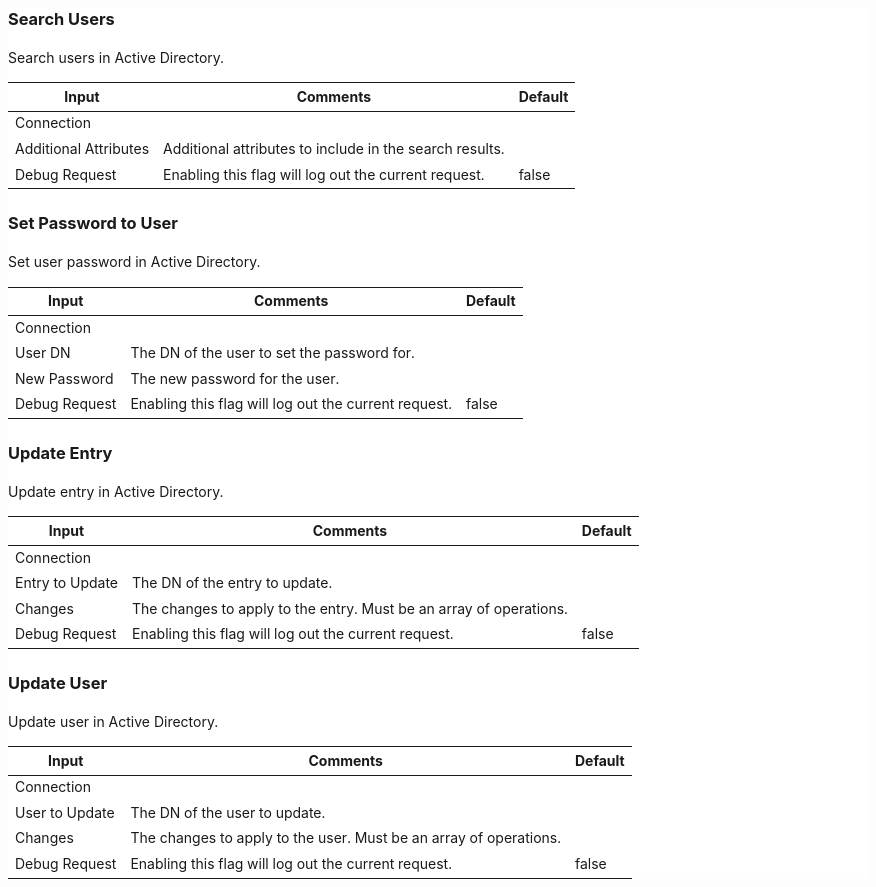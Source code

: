 ### Search Users

Search users in Active Directory.

| Input                 | Comments                                                | Default |
| --------------------- | ------------------------------------------------------- | ------- |
| Connection            |                                                         |         |
| Additional Attributes | Additional attributes to include in the search results. |         |
| Debug Request         | Enabling this flag will log out the current request.    | false   |

### Set Password to User

Set user password in Active Directory.

| Input         | Comments                                             | Default |
| ------------- | ---------------------------------------------------- | ------- |
| Connection    |                                                      |         |
| User DN       | The DN of the user to set the password for.          |         |
| New Password  | The new password for the user.                       |         |
| Debug Request | Enabling this flag will log out the current request. | false   |

### Update Entry

Update entry in Active Directory.

| Input           | Comments                                                           | Default |
| --------------- | ------------------------------------------------------------------ | ------- |
| Connection      |                                                                    |         |
| Entry to Update | The DN of the entry to update.                                     |         |
| Changes         | The changes to apply to the entry. Must be an array of operations. |         |
| Debug Request   | Enabling this flag will log out the current request.               | false   |

### Update User

Update user in Active Directory.

| Input          | Comments                                                          | Default |
| -------------- | ----------------------------------------------------------------- | ------- |
| Connection     |                                                                   |         |
| User to Update | The DN of the user to update.                                     |         |
| Changes        | The changes to apply to the user. Must be an array of operations. |         |
| Debug Request  | Enabling this flag will log out the current request.              | false   |

